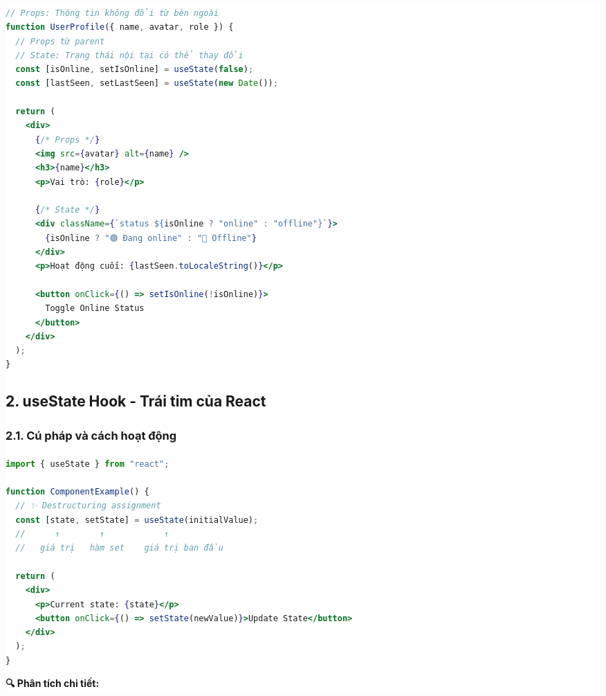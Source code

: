```jsx
// Props: Thông tin không đổi từ bên ngoài
function UserProfile({ name, avatar, role }) {
  // Props từ parent
  // State: Trạng thái nội tại có thể thay đổi
  const [isOnline, setIsOnline] = useState(false);
  const [lastSeen, setLastSeen] = useState(new Date());

  return (
    <div>
      {/* Props */}
      <img src={avatar} alt={name} />
      <h3>{name}</h3>
      <p>Vai trò: {role}</p>

      {/* State */}
      <div className={`status ${isOnline ? "online" : "offline"}`}>
        {isOnline ? "🟢 Đang online" : "🔴 Offline"}
      </div>
      <p>Hoạt động cuối: {lastSeen.toLocaleString()}</p>

      <button onClick={() => setIsOnline(!isOnline)}>
        Toggle Online Status
      </button>
    </div>
  );
}
```

## 2. useState Hook - Trái tim của React

### 2.1. Cú pháp và cách hoạt động

```jsx
import { useState } from "react";

function ComponentExample() {
  // ✨ Destructuring assignment
  const [state, setState] = useState(initialValue);
  //      ↑        ↑            ↑
  //   giá trị   hàm set    giá trị ban đầu

  return (
    <div>
      <p>Current state: {state}</p>
      <button onClick={() => setState(newValue)}>Update State</button>
    </div>
  );
}
```

**🔍 Phân tích chi tiết:**
